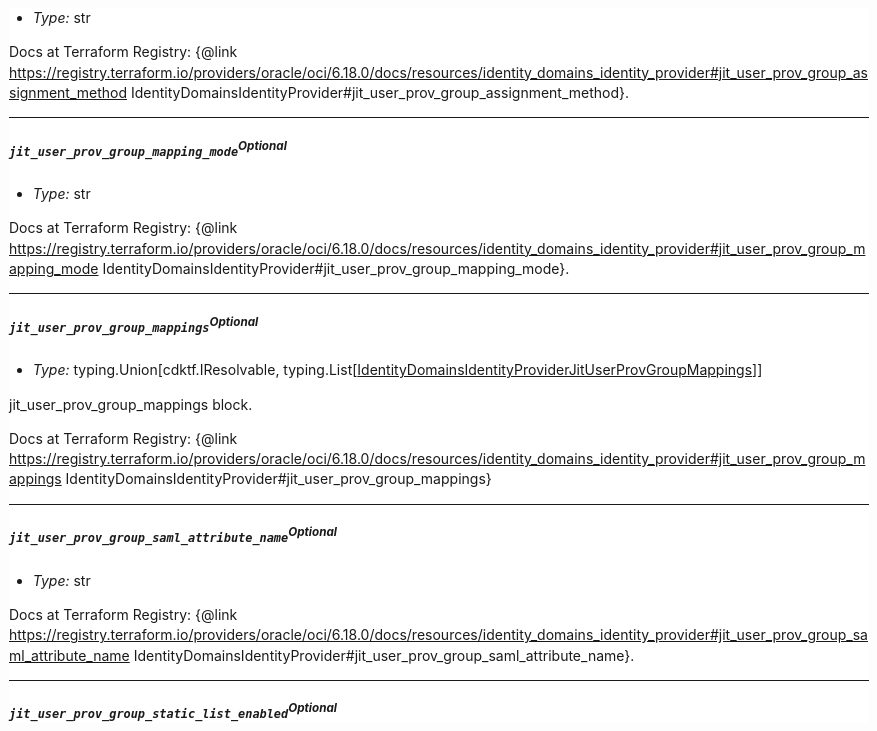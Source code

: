 - *Type:* str

Docs at Terraform Registry: {@link https://registry.terraform.io/providers/oracle/oci/6.18.0/docs/resources/identity_domains_identity_provider#jit_user_prov_group_assignment_method IdentityDomainsIdentityProvider#jit_user_prov_group_assignment_method}.

---

##### `jit_user_prov_group_mapping_mode`<sup>Optional</sup> <a name="jit_user_prov_group_mapping_mode" id="rhizo-co-terraform-provider-oci.identityDomainsIdentityProvider.IdentityDomainsIdentityProvider.Initializer.parameter.jitUserProvGroupMappingMode"></a>

- *Type:* str

Docs at Terraform Registry: {@link https://registry.terraform.io/providers/oracle/oci/6.18.0/docs/resources/identity_domains_identity_provider#jit_user_prov_group_mapping_mode IdentityDomainsIdentityProvider#jit_user_prov_group_mapping_mode}.

---

##### `jit_user_prov_group_mappings`<sup>Optional</sup> <a name="jit_user_prov_group_mappings" id="rhizo-co-terraform-provider-oci.identityDomainsIdentityProvider.IdentityDomainsIdentityProvider.Initializer.parameter.jitUserProvGroupMappings"></a>

- *Type:* typing.Union[cdktf.IResolvable, typing.List[<a href="#rhizo-co-terraform-provider-oci.identityDomainsIdentityProvider.IdentityDomainsIdentityProviderJitUserProvGroupMappings">IdentityDomainsIdentityProviderJitUserProvGroupMappings</a>]]

jit_user_prov_group_mappings block.

Docs at Terraform Registry: {@link https://registry.terraform.io/providers/oracle/oci/6.18.0/docs/resources/identity_domains_identity_provider#jit_user_prov_group_mappings IdentityDomainsIdentityProvider#jit_user_prov_group_mappings}

---

##### `jit_user_prov_group_saml_attribute_name`<sup>Optional</sup> <a name="jit_user_prov_group_saml_attribute_name" id="rhizo-co-terraform-provider-oci.identityDomainsIdentityProvider.IdentityDomainsIdentityProvider.Initializer.parameter.jitUserProvGroupSamlAttributeName"></a>

- *Type:* str

Docs at Terraform Registry: {@link https://registry.terraform.io/providers/oracle/oci/6.18.0/docs/resources/identity_domains_identity_provider#jit_user_prov_group_saml_attribute_name IdentityDomainsIdentityProvider#jit_user_prov_group_saml_attribute_name}.

---

##### `jit_user_prov_group_static_list_enabled`<sup>Optional</sup> <a name="jit_user_prov_group_static_list_enabled" id="rhizo-co-terraform-provider-oci.identityDomainsIdentityProvider.IdentityDomainsIdentityProvider.Initializer.parameter.jitUserProvGroupStaticListEnabled"></a>
